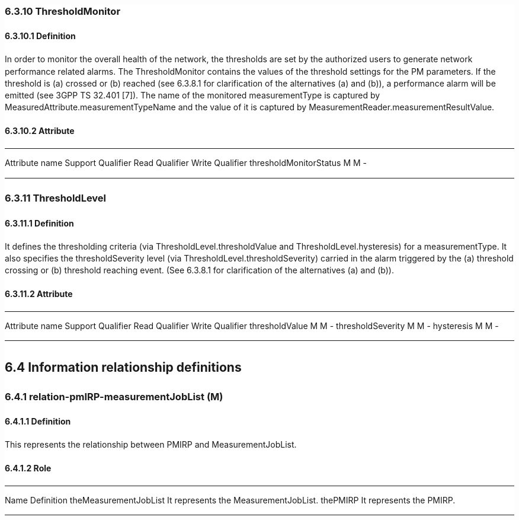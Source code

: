 ### 6.3.10 ThresholdMonitor

#### 6.3.10.1 Definition

In order to monitor the overall health of the network, the thresholds
are set by the authorized users to generate network performance related
alarms. The ThresholdMonitor contains the values of the threshold
settings for the PM parameters. If the threshold is (a) crossed or (b)
reached (see 6.3.8.1 for clarification of the alternatives (a) and (b)),
a performance alarm will be emitted (see 3GPP TS 32.401 \[7\]). The name
of the monitored measurementType is captured by
MeasuredAttribute.measurementTypeName and the value of it is captured by
MeasurementReader.measurementResultValue.

#### 6.3.10.2 Attribute

  ------------------------ ------------------- ---------------- -----------------
  Attribute name           Support Qualifier   Read Qualifier   Write Qualifier
  thresholdMonitorStatus   M                   M                \-
  ------------------------ ------------------- ---------------- -----------------

### 6.3.11 ThresholdLevel

#### 6.3.11.1 Definition

It defines the thresholding criteria (via ThresholdLevel.thresholdValue
and ThresholdLevel.hysteresis) for a measurementType. It also specifies
the thresholdSeverity level (via ThresholdLevel.thresholdSeverity)
carried in the alarm triggered by the (a) threshold crossing or (b)
threshold reaching event. (See 6.3.8.1 for clarification of the
alternatives (a) and (b)).

#### 6.3.11.2 Attribute

  ------------------- ------------------- ---------------- -----------------
  Attribute name      Support Qualifier   Read Qualifier   Write Qualifier
  thresholdValue      M                   M                \-
  thresholdSeverity   M                   M                \-
  hysteresis          M                   M                \-
  ------------------- ------------------- ---------------- -----------------

6.4 Information relationship definitions
----------------------------------------

### 6.4.1 relation-pmIRP-measurementJobList (M)

#### 6.4.1.1 Definition

This represents the relationship between PMIRP and MeasurementJobList.

#### 6.4.1.2 Role

  ----------------------- ---------------------------------------
  Name                    Definition
  theMeasurementJobList   It represents the MeasurementJobList.
  thePMIRP                It represents the PMIRP.
  ----------------------- ---------------------------------------

